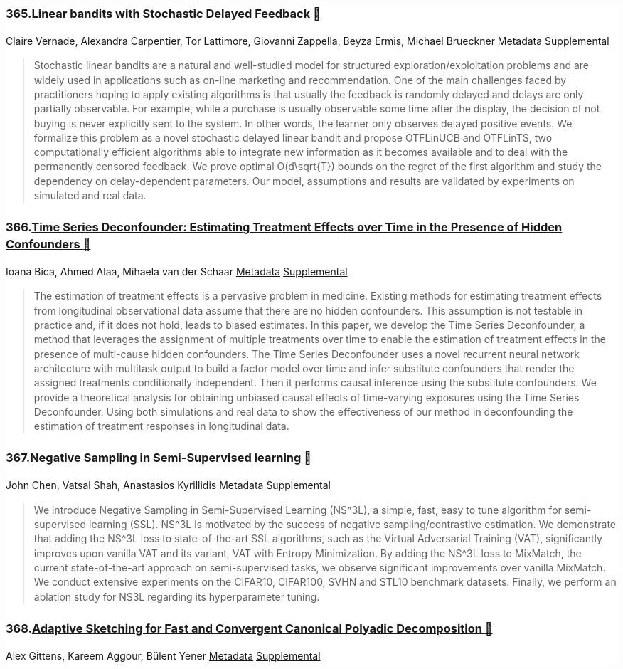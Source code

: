### 365.[Linear bandits with Stochastic Delayed Feedback](https://proceedings.icml.cc/book/3605.pdf)[ :link: ](https://proceedings.icml.cc/static/paper_files/icml/2020/2321-Paper.pdf)
  Claire Vernade, Alexandra Carpentier, Tor Lattimore, Giovanni Zappella, Beyza Ermis, Michael Brueckner [Metadata](https://proceedings.icml.cc/static/paper_files/icml/2020/2321-Metadata.json) [Supplemental](https://proceedings.icml.cc/static/paper_files/icml/2020/2321-Supplemental.pdf)
> <p>Stochastic linear bandits are a natural and well-studied model for structured exploration/exploitation problems and are widely used in applications such as on-line marketing and recommendation. One of the main challenges faced by practitioners hoping to apply existing algorithms is that usually the feedback is randomly delayed and delays are only partially observable. For example, while a purchase is usually observable some time after the display, the decision of not buying is never explicitly sent to the system. In other words, the learner only observes delayed positive events. We formalize this problem as a novel stochastic delayed linear bandit and propose OTFLinUCB and OTFLinTS, two computationally efficient algorithms able to integrate new information as it becomes available and to deal with the permanently censored feedback. We prove optimal O(d\sqrt{T}) bounds on the regret of the first algorithm and study the dependency on delay-dependent parameters. Our model, assumptions and results are validated by experiments on simulated and real data.</p> 
### 366.[Time Series Deconfounder: Estimating Treatment Effects over Time in the Presence of Hidden Confounders](https://proceedings.icml.cc/book/3606.pdf)[ :link: ](https://proceedings.icml.cc/static/paper_files/icml/2020/2331-Paper.pdf)
  Ioana Bica, Ahmed Alaa, Mihaela van der Schaar [Metadata](https://proceedings.icml.cc/static/paper_files/icml/2020/2331-Metadata.json) [Supplemental](https://proceedings.icml.cc/static/paper_files/icml/2020/2331-Supplemental.pdf)
> <p>The estimation of treatment effects is a pervasive problem in medicine. Existing methods for estimating treatment effects from longitudinal observational data assume that there are no hidden confounders. This assumption is not testable in practice and, if it does not hold, leads to biased estimates. In this paper, we develop the Time Series Deconfounder, a method that leverages the assignment of multiple treatments over time to enable the estimation of treatment effects in the presence of multi-cause hidden confounders. The Time Series Deconfounder uses a novel recurrent neural network architecture with multitask output to build a factor model over time and infer substitute confounders that render the assigned treatments conditionally independent.  Then it performs causal inference using the substitute confounders. We provide a theoretical analysis for obtaining unbiased causal effects of time-varying exposures using the Time Series Deconfounder. Using both simulations and real data to show the effectiveness of our method in deconfounding the estimation of treatment responses in longitudinal data. </p> 
### 367.[Negative Sampling in Semi-Supervised learning](https://proceedings.icml.cc/book/3607.pdf)[ :link: ](https://proceedings.icml.cc/static/paper_files/icml/2020/2333-Paper.pdf)
  John Chen, Vatsal Shah, Anastasios Kyrillidis [Metadata](https://proceedings.icml.cc/static/paper_files/icml/2020/2333-Metadata.json) [Supplemental](https://proceedings.icml.cc/static/paper_files/icml/2020/2333-Supplemental.pdf)
> <p>We introduce Negative Sampling in Semi-Supervised Learning (NS^3L), a simple, fast, easy to tune algorithm for semi-supervised learning (SSL). NS^3L is motivated by the success of negative sampling/contrastive estimation. We demonstrate that adding the NS^3L loss to state-of-the-art SSL algorithms, such as the Virtual Adversarial Training (VAT), significantly improves upon vanilla VAT and its variant, VAT with Entropy Minimization. By adding the NS^3L loss to MixMatch, the current state-of-the-art approach on semi-supervised tasks, we observe significant improvements over vanilla MixMatch. We conduct extensive experiments on the CIFAR10, CIFAR100, SVHN and STL10 benchmark datasets. Finally, we perform an ablation study for NS3L regarding its hyperparameter tuning.</p> 
### 368.[Adaptive Sketching for Fast and Convergent Canonical Polyadic Decomposition](https://proceedings.icml.cc/book/3608.pdf)[ :link: ](https://proceedings.icml.cc/static/paper_files/icml/2020/2334-Paper.pdf)
  Alex Gittens, Kareem Aggour, Bülent Yener [Metadata](https://proceedings.icml.cc/static/paper_files/icml/2020/2334-Metadata.json) [Supplemental](https://proceedings.icml.cc/static/paper_files/icml/2020/2334-Supplemental.pdf)